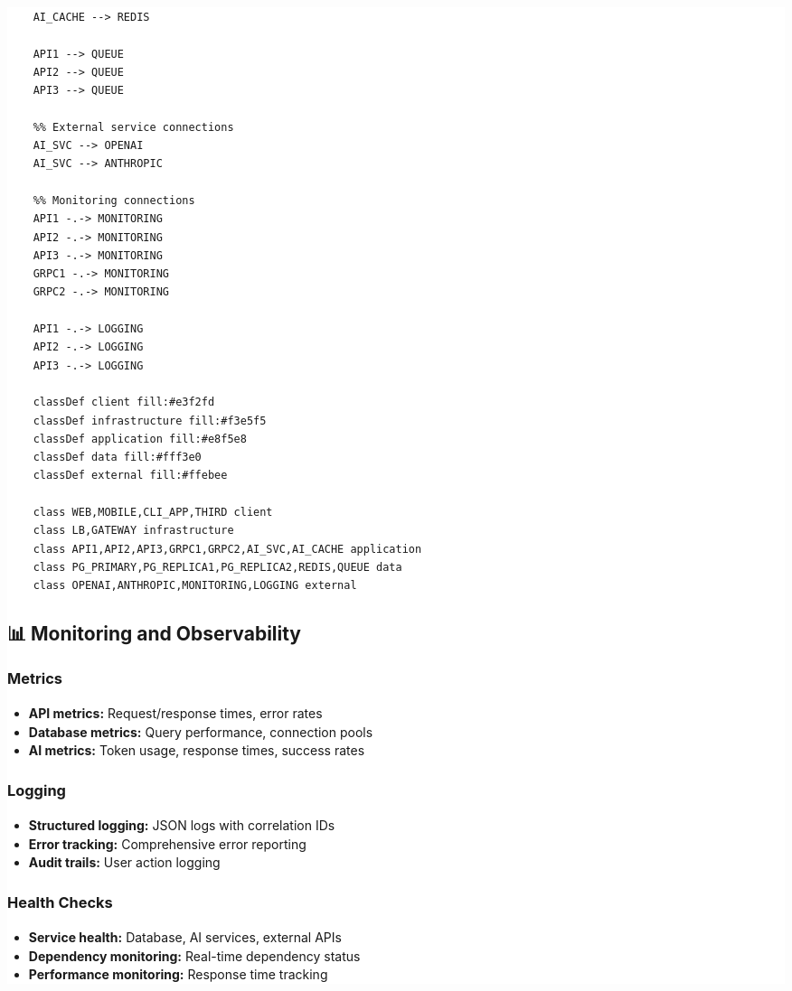 ```mermaid
    AI_CACHE --> REDIS

    API1 --> QUEUE
    API2 --> QUEUE
    API3 --> QUEUE

    %% External service connections
    AI_SVC --> OPENAI
    AI_SVC --> ANTHROPIC

    %% Monitoring connections
    API1 -.-> MONITORING
    API2 -.-> MONITORING
    API3 -.-> MONITORING
    GRPC1 -.-> MONITORING
    GRPC2 -.-> MONITORING

    API1 -.-> LOGGING
    API2 -.-> LOGGING
    API3 -.-> LOGGING

    classDef client fill:#e3f2fd
    classDef infrastructure fill:#f3e5f5
    classDef application fill:#e8f5e8
    classDef data fill:#fff3e0
    classDef external fill:#ffebee

    class WEB,MOBILE,CLI_APP,THIRD client
    class LB,GATEWAY infrastructure
    class API1,API2,API3,GRPC1,GRPC2,AI_SVC,AI_CACHE application
    class PG_PRIMARY,PG_REPLICA1,PG_REPLICA2,REDIS,QUEUE data
    class OPENAI,ANTHROPIC,MONITORING,LOGGING external
```

## 📊 Monitoring and Observability

### Metrics
- **API metrics:** Request/response times, error rates
- **Database metrics:** Query performance, connection pools
- **AI metrics:** Token usage, response times, success rates

### Logging
- **Structured logging:** JSON logs with correlation IDs
- **Error tracking:** Comprehensive error reporting
- **Audit trails:** User action logging

### Health Checks
- **Service health:** Database, AI services, external APIs
- **Dependency monitoring:** Real-time dependency status
- **Performance monitoring:** Response time tracking
